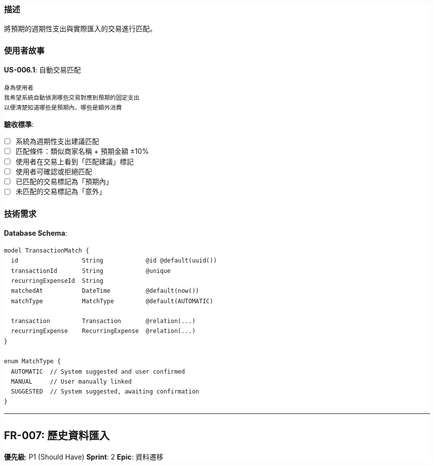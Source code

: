 ### 描述

將預期的週期性支出與實際匯入的交易進行匹配。

### 使用者故事

**US-006.1**: 自動交易匹配

```
身為使用者
我希望系統自動偵測哪些交易對應到預期的固定支出
以便清楚知道哪些是預期內、哪些是額外消費
```

**驗收標準**:

- [ ] 系統為週期性支出建議匹配
- [ ] 匹配條件：類似商家名稱 + 預期金額 ±10%
- [ ] 使用者在交易上看到「匹配建議」標記
- [ ] 使用者可確認或拒絕匹配
- [ ] 已匹配的交易標記為「預期內」
- [ ] 未匹配的交易標記為「意外」

### 技術需求

**Database Schema**:

```prisma
model TransactionMatch {
  id                  String            @id @default(uuid())
  transactionId       String            @unique
  recurringExpenseId  String
  matchedAt           DateTime          @default(now())
  matchType           MatchType         @default(AUTOMATIC)

  transaction         Transaction       @relation(...)
  recurringExpense    RecurringExpense  @relation(...)
}

enum MatchType {
  AUTOMATIC  // System suggested and user confirmed
  MANUAL     // User manually linked
  SUGGESTED  // System suggested, awaiting confirmation
}
```

---

## FR-007: 歷史資料匯入

**優先級**: P1 (Should Have)
**Sprint**: 2
**Epic**: 資料遷移
